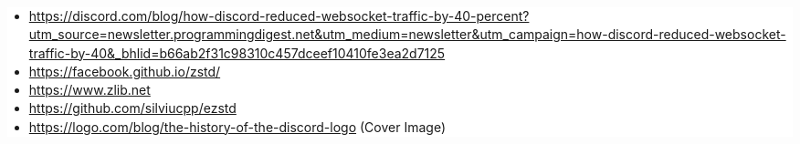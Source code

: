- <https://discord.com/blog/how-discord-reduced-websocket-traffic-by-40-percent?utm_source=newsletter.programmingdigest.net&utm_medium=newsletter&utm_campaign=how-discord-reduced-websocket-traffic-by-40&_bhlid=b66ab2f31c98310c457dceef10410fe3ea2d7125>
- <https://facebook.github.io/zstd/>
- <https://www.zlib.net>
- <https://github.com/silviucpp/ezstd>
- <https://logo.com/blog/the-history-of-the-discord-logo> (Cover Image)

[^1]: _gateway_ is the name of the service which provides a client with real-time updates
[^2]: zlib is a widely used multiplatform data compression library written in C. (<https://www.zlib.net>)
[^3]: _ezstd_ is an open-source binding of zstandard for the erlang language. (<https://github.com/silviucpp/ezstd>)